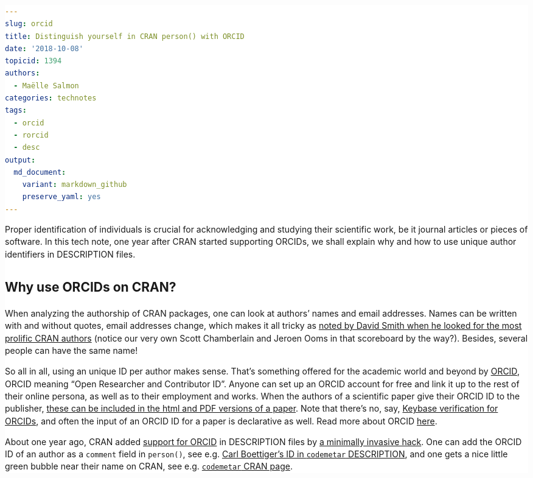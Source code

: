 ```yaml
---
slug: orcid
title: Distinguish yourself in CRAN person() with ORCID
date: '2018-10-08'
topicid: 1394
authors:
  - Maëlle Salmon
categories: technotes
tags:
  - orcid
  - rorcid
  - desc
output:
  md_document:
    variant: markdown_github
    preserve_yaml: yes
---
```


Proper identification of individuals is crucial for acknowledging and
studying their scientific work, be it journal articles or pieces of
software. In this tech note, one year after CRAN started supporting
ORCIDs, we shall explain why and how to use unique author identifiers in
DESCRIPTION files.

Why use ORCIDs on CRAN?
-----------------------

When analyzing the authorship of CRAN packages, one can look at authors’
names and email addresses. Names can be written with and without quotes,
email addresses change, which makes it all tricky as [noted by David
Smith when he looked for the most prolific CRAN
authors](http://blog.revolutionanalytics.com/2018/03/the-most-prolific-package-maintainers-on-cran.html)
(notice our very own Scott Chamberlain and Jeroen Ooms in that
scoreboard by the way?). Besides, several people can have the same name!

So all in all, using an unique ID per author makes sense. That’s
something offered for the academic world and beyond by
[ORCID](https://www.crossref.org/community/orcid/), ORCID meaning “Open
Researcher and Contributor ID”. Anyone can set up an ORCID account for
free and link it up to the rest of their online persona, as well as to
their employment and works. When the authors of a scientific paper give
their ORCID ID to the publisher, [these can be included in the html and
PDF versions of a
paper](https://orcid.org/content/journal-article-display-guidelines).
Note that there’s no, say, [Keybase verification for
ORCIDs](https://github.com/keybase/proofs/issues/126), and often the
input of an ORCID ID for a paper is declarative as well. Read more about
ORCID [here](https://orcid.org/node/8).

About one year ago, CRAN added [support for
ORCID](https://twitter.com/AchimZeileis/status/917319708713668608) in
DESCRIPTION files by [a minimally invasive
hack](https://twitter.com/AchimZeileis/status/917660536459939840). One
can add the ORCID ID of an author as a `comment` field in `person()`,
see e.g. [Carl Boettiger’s ID in `codemetar`
DESCRIPTION](https://github.com/ropensci/codemetar/blob/387456e9d62fdb9be936a089d7173e8d21d783b8/DESCRIPTION#L10),
and one gets a nice little green bubble near their name on CRAN, see
e.g. [`codemetar` CRAN
page](https://cran.r-project.org/web/packages/codemetar/index.html).
